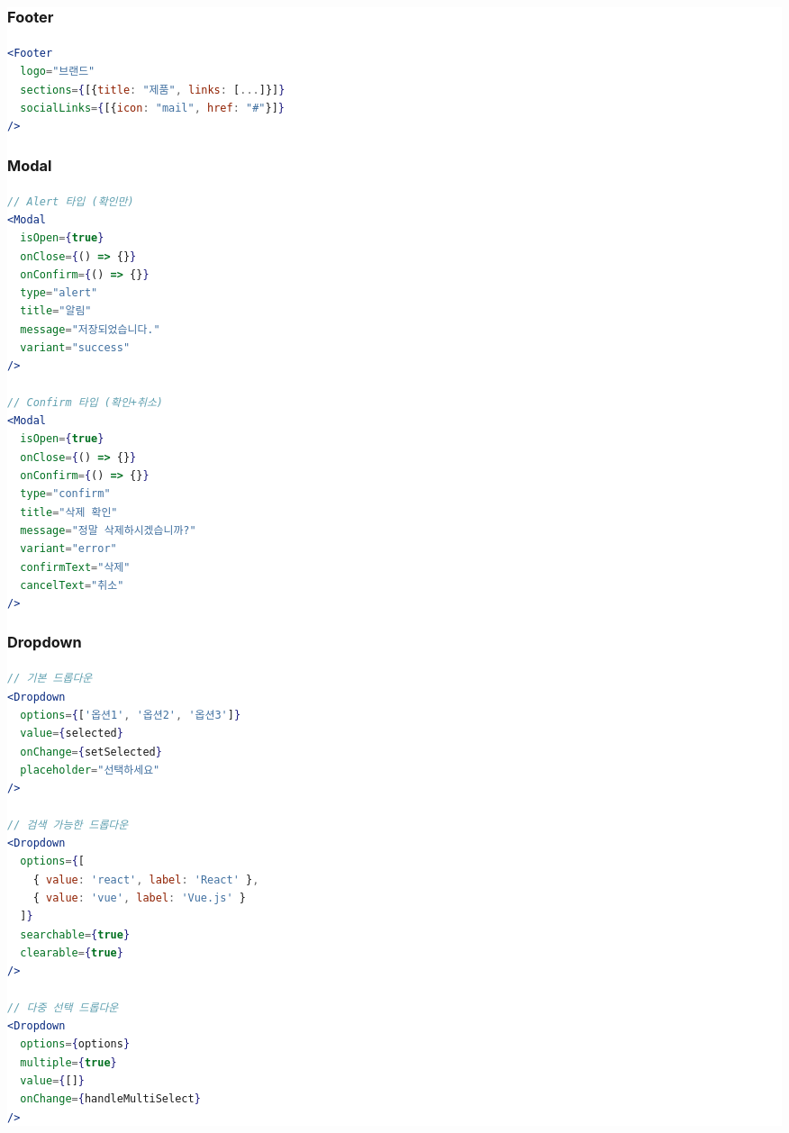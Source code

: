 ### Footer
```jsx
<Footer
  logo="브랜드"
  sections={[{title: "제품", links: [...]}]}
  socialLinks={[{icon: "mail", href: "#"}]}
/>
```

### Modal
```jsx
// Alert 타입 (확인만)
<Modal
  isOpen={true}
  onClose={() => {}}
  onConfirm={() => {}}
  type="alert"
  title="알림"
  message="저장되었습니다."
  variant="success"
/>

// Confirm 타입 (확인+취소)  
<Modal
  isOpen={true}
  onClose={() => {}}
  onConfirm={() => {}}
  type="confirm"
  title="삭제 확인"
  message="정말 삭제하시겠습니까?"
  variant="error"
  confirmText="삭제"
  cancelText="취소"
/>
```

### Dropdown
```jsx
// 기본 드롭다운
<Dropdown
  options={['옵션1', '옵션2', '옵션3']}
  value={selected}
  onChange={setSelected}
  placeholder="선택하세요"
/>

// 검색 가능한 드롭다운
<Dropdown
  options={[
    { value: 'react', label: 'React' },
    { value: 'vue', label: 'Vue.js' }
  ]}
  searchable={true}
  clearable={true}
/>

// 다중 선택 드롭다운
<Dropdown
  options={options}
  multiple={true}
  value={[]}
  onChange={handleMultiSelect}
/>
```